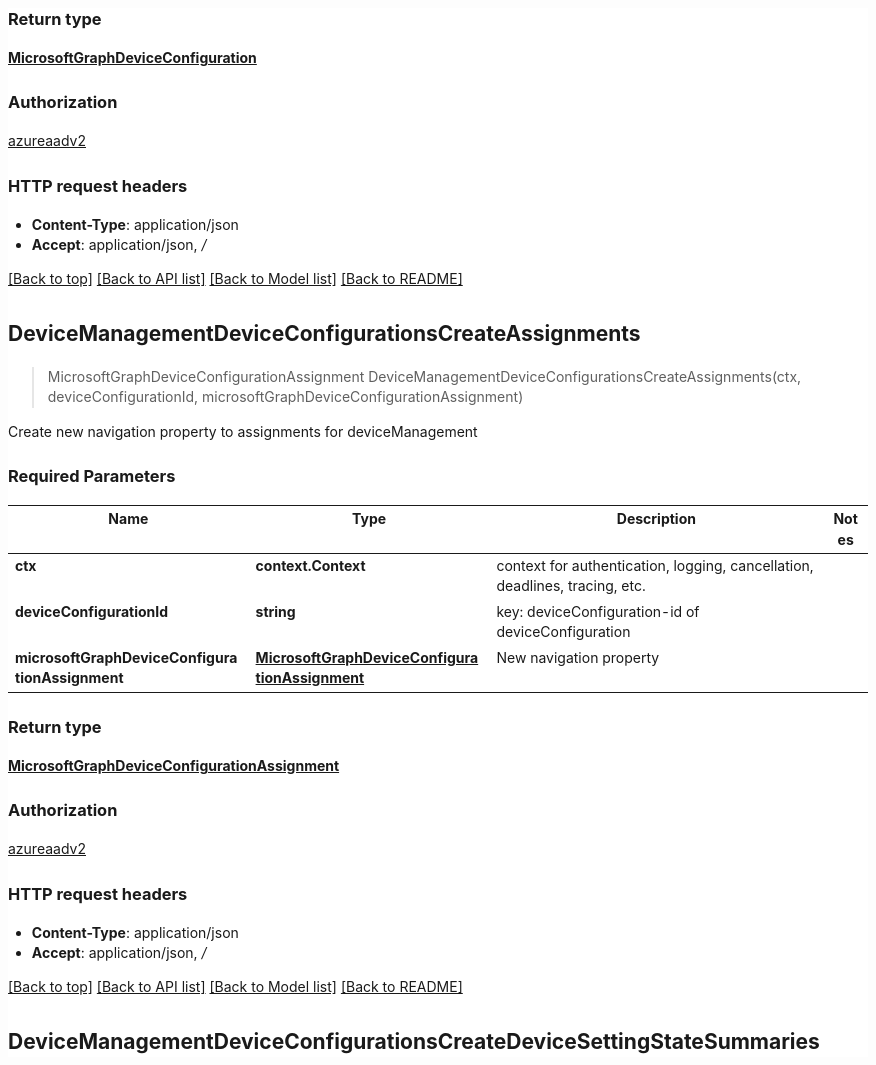 ### Return type

[**MicrosoftGraphDeviceConfiguration**](microsoft.graph.deviceConfiguration.md)

### Authorization

[azureaadv2](../README.md#azureaadv2)

### HTTP request headers

- **Content-Type**: application/json
- **Accept**: application/json, */*

[[Back to top]](#) [[Back to API list]](../README.md#documentation-for-api-endpoints)
[[Back to Model list]](../README.md#documentation-for-models)
[[Back to README]](../README.md)


## DeviceManagementDeviceConfigurationsCreateAssignments

> MicrosoftGraphDeviceConfigurationAssignment DeviceManagementDeviceConfigurationsCreateAssignments(ctx, deviceConfigurationId, microsoftGraphDeviceConfigurationAssignment)

Create new navigation property to assignments for deviceManagement

### Required Parameters


Name | Type | Description  | Notes
------------- | ------------- | ------------- | -------------
**ctx** | **context.Context** | context for authentication, logging, cancellation, deadlines, tracing, etc.
**deviceConfigurationId** | **string**| key: deviceConfiguration-id of deviceConfiguration | 
**microsoftGraphDeviceConfigurationAssignment** | [**MicrosoftGraphDeviceConfigurationAssignment**](MicrosoftGraphDeviceConfigurationAssignment.md)| New navigation property | 

### Return type

[**MicrosoftGraphDeviceConfigurationAssignment**](microsoft.graph.deviceConfigurationAssignment.md)

### Authorization

[azureaadv2](../README.md#azureaadv2)

### HTTP request headers

- **Content-Type**: application/json
- **Accept**: application/json, */*

[[Back to top]](#) [[Back to API list]](../README.md#documentation-for-api-endpoints)
[[Back to Model list]](../README.md#documentation-for-models)
[[Back to README]](../README.md)


## DeviceManagementDeviceConfigurationsCreateDeviceSettingStateSummaries
